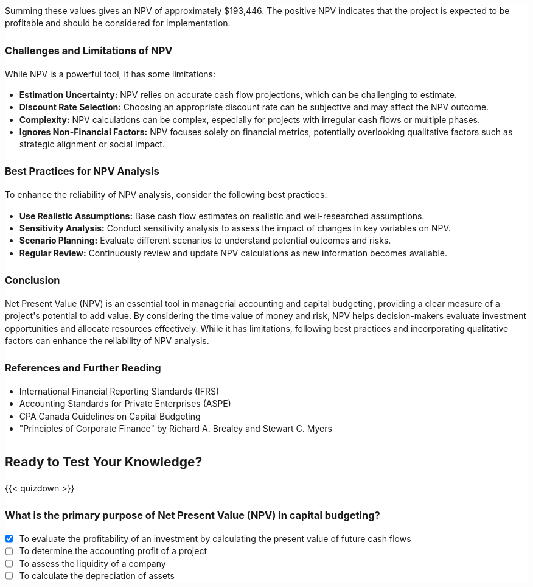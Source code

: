 Summing these values gives an NPV of approximately $193,446. The positive NPV indicates that the project is expected to be profitable and should be considered for implementation.

### Challenges and Limitations of NPV

While NPV is a powerful tool, it has some limitations:

- **Estimation Uncertainty:** NPV relies on accurate cash flow projections, which can be challenging to estimate.
- **Discount Rate Selection:** Choosing an appropriate discount rate can be subjective and may affect the NPV outcome.
- **Complexity:** NPV calculations can be complex, especially for projects with irregular cash flows or multiple phases.
- **Ignores Non-Financial Factors:** NPV focuses solely on financial metrics, potentially overlooking qualitative factors such as strategic alignment or social impact.

### Best Practices for NPV Analysis

To enhance the reliability of NPV analysis, consider the following best practices:

- **Use Realistic Assumptions:** Base cash flow estimates on realistic and well-researched assumptions.
- **Sensitivity Analysis:** Conduct sensitivity analysis to assess the impact of changes in key variables on NPV.
- **Scenario Planning:** Evaluate different scenarios to understand potential outcomes and risks.
- **Regular Review:** Continuously review and update NPV calculations as new information becomes available.

### Conclusion

Net Present Value (NPV) is an essential tool in managerial accounting and capital budgeting, providing a clear measure of a project's potential to add value. By considering the time value of money and risk, NPV helps decision-makers evaluate investment opportunities and allocate resources effectively. While it has limitations, following best practices and incorporating qualitative factors can enhance the reliability of NPV analysis.

### References and Further Reading

- International Financial Reporting Standards (IFRS)
- Accounting Standards for Private Enterprises (ASPE)
- CPA Canada Guidelines on Capital Budgeting
- "Principles of Corporate Finance" by Richard A. Brealey and Stewart C. Myers

## **Ready to Test Your Knowledge?**

{{< quizdown >}}

### What is the primary purpose of Net Present Value (NPV) in capital budgeting?

- [x] To evaluate the profitability of an investment by calculating the present value of future cash flows
- [ ] To determine the accounting profit of a project
- [ ] To assess the liquidity of a company
- [ ] To calculate the depreciation of assets
